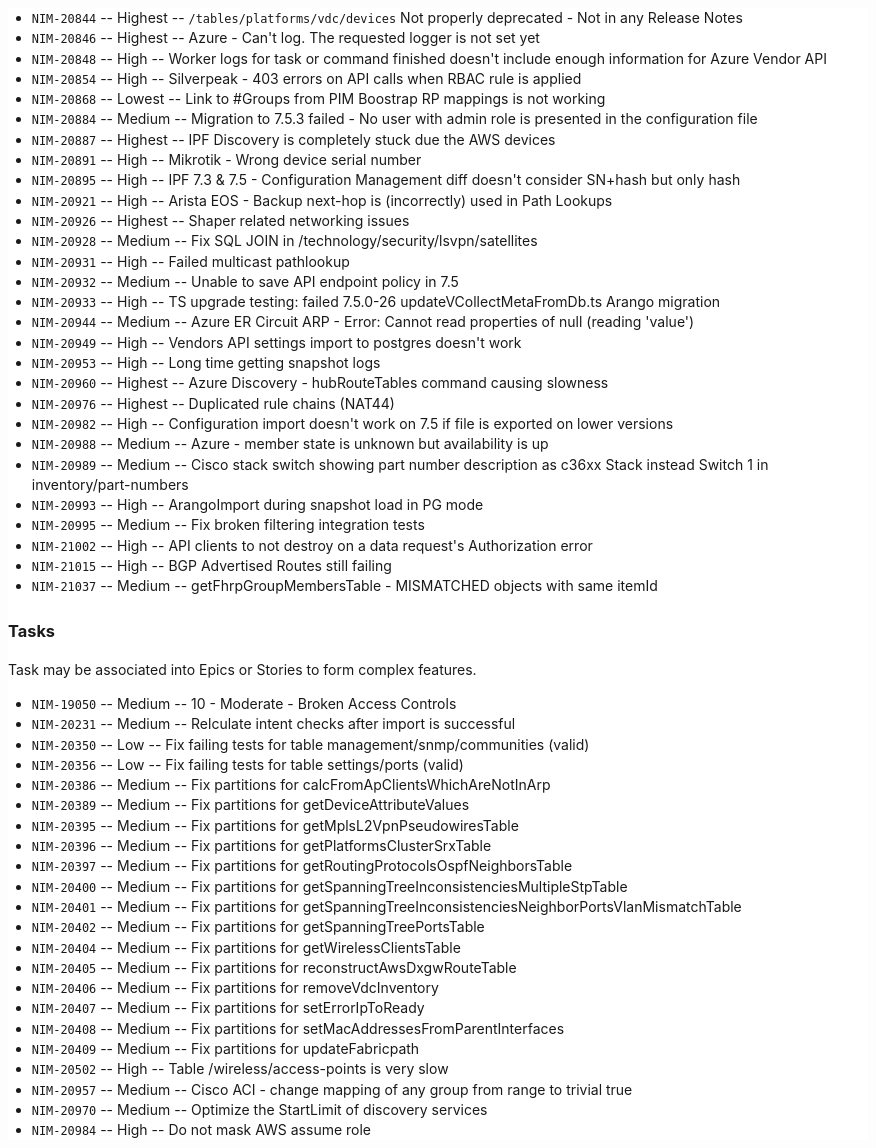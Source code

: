 - `NIM-20844` -- Highest -- `/tables/platforms/vdc/devices` Not properly deprecated - Not in any Release Notes
- `NIM-20846` -- Highest -- Azure - Can't log. The requested logger is not set yet
- `NIM-20848` -- High -- Worker logs for task or command finished doesn't include enough information for Azure Vendor API
- `NIM-20854` -- High -- Silverpeak - 403 errors on API calls when RBAC rule is applied
- `NIM-20868` -- Lowest -- Link to #Groups from PIM Boostrap RP mappings is not working
- `NIM-20884` -- Medium -- Migration to 7.5.3 failed - No user with admin role is presented in the configuration file
- `NIM-20887` -- Highest -- IPF Discovery is completely stuck due the AWS devices
- `NIM-20891` -- High -- Mikrotik - Wrong device serial number
- `NIM-20895` -- High -- IPF 7.3 & 7.5 - Configuration Management diff doesn't consider SN+hash but only hash
- `NIM-20921` -- High -- Arista EOS - Backup next-hop is (incorrectly) used in Path Lookups
- `NIM-20926` -- Highest -- Shaper related networking issues
- `NIM-20928` -- Medium -- Fix SQL JOIN in /technology/security/lsvpn/satellites
- `NIM-20931` -- High -- Failed multicast pathlookup
- `NIM-20932` -- Medium -- Unable to save API endpoint policy in 7.5
- `NIM-20933` -- High -- TS upgrade testing: failed 7.5.0-26 updateVCollectMetaFromDb.ts Arango migration
- `NIM-20944` -- Medium -- Azure ER Circuit ARP - Error: Cannot read properties of null (reading 'value')
- `NIM-20949` -- High -- Vendors API settings import to postgres doesn't work
- `NIM-20953` -- High -- Long time getting snapshot logs
- `NIM-20960` -- Highest -- Azure Discovery - hubRouteTables command causing slowness
- `NIM-20976` -- Highest -- Duplicated rule chains (NAT44)
- `NIM-20982` -- High -- Configuration import doesn't work on 7.5 if file is exported on lower versions
- `NIM-20988` -- Medium -- Azure - member state is unknown but availability is up
- `NIM-20989` -- Medium -- Cisco stack switch showing part number description as c36xx Stack instead Switch 1 in inventory/part-numbers
- `NIM-20993` -- High -- ArangoImport during snapshot load in PG mode
- `NIM-20995` -- Medium -- Fix broken filtering integration tests
- `NIM-21002` -- High -- API clients to not destroy on a data request's Authorization error
- `NIM-21015` -- High -- BGP Advertised Routes still failing
- `NIM-21037` -- Medium -- getFhrpGroupMembersTable - MISMATCHED objects with same itemId

### Tasks

Task may be associated into Epics or Stories to form complex features.

- `NIM-19050` -- Medium -- 10 - Moderate - Broken Access Controls
- `NIM-20231` -- Medium -- Relculate intent checks after import is successful
- `NIM-20350` -- Low -- Fix failing tests for table management/snmp/communities (valid)
- `NIM-20356` -- Low -- Fix failing tests for table settings/ports (valid)
- `NIM-20386` -- Medium -- Fix partitions for calcFromApClientsWhichAreNotInArp
- `NIM-20389` -- Medium -- Fix partitions for getDeviceAttributeValues
- `NIM-20395` -- Medium -- Fix partitions for getMplsL2VpnPseudowiresTable
- `NIM-20396` -- Medium -- Fix partitions for getPlatformsClusterSrxTable
- `NIM-20397` -- Medium -- Fix partitions for getRoutingProtocolsOspfNeighborsTable
- `NIM-20400` -- Medium -- Fix partitions for getSpanningTreeInconsistenciesMultipleStpTable
- `NIM-20401` -- Medium -- Fix partitions for getSpanningTreeInconsistenciesNeighborPortsVlanMismatchTable
- `NIM-20402` -- Medium -- Fix partitions for getSpanningTreePortsTable
- `NIM-20404` -- Medium -- Fix partitions for getWirelessClientsTable
- `NIM-20405` -- Medium -- Fix partitions for reconstructAwsDxgwRouteTable
- `NIM-20406` -- Medium -- Fix partitions for removeVdcInventory
- `NIM-20407` -- Medium -- Fix partitions for setErrorIpToReady
- `NIM-20408` -- Medium -- Fix partitions for setMacAddressesFromParentInterfaces
- `NIM-20409` -- Medium -- Fix partitions for updateFabricpath
- `NIM-20502` -- High -- Table /wireless/access-points is very slow
- `NIM-20957` -- Medium -- Cisco ACI - change mapping of any group from range to trivial true
- `NIM-20970` -- Medium -- Optimize the StartLimit of discovery services
- `NIM-20984` -- High -- Do not mask AWS assume role
